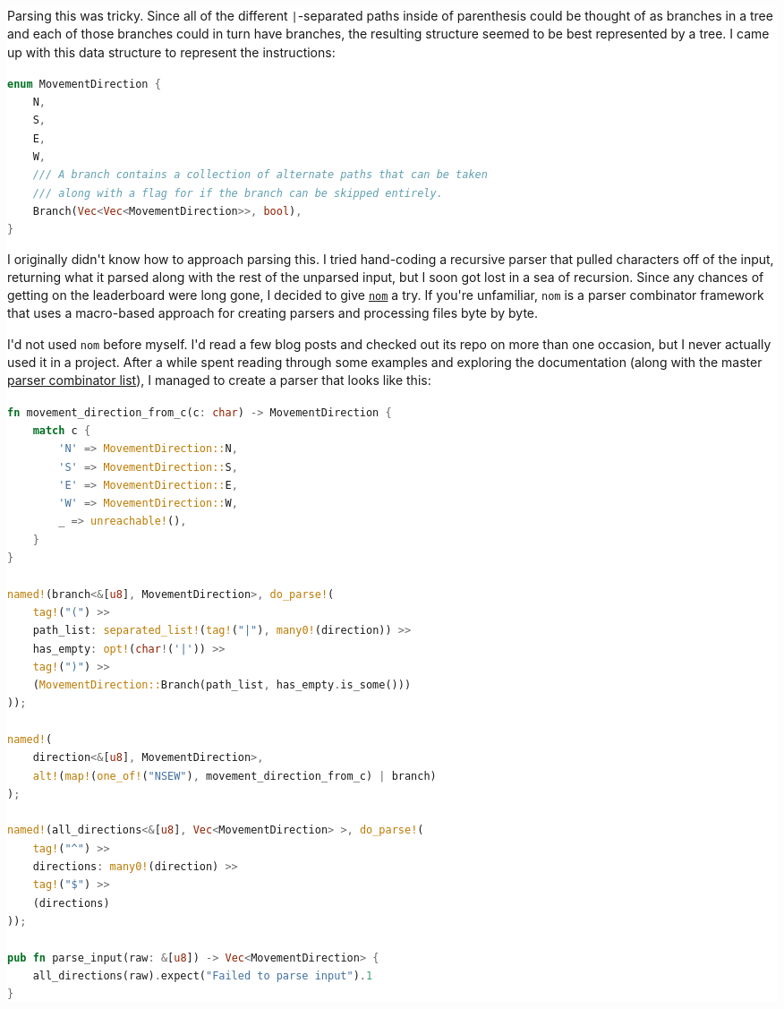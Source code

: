 Parsing this was tricky. Since all of the different `|`-separated paths inside of parenthesis could be thought of as branches in a tree and each of those branches could in turn have branches, the resulting structure seemed to be best represented by a tree. I came up with this data structure to represent the instructions:

```rust
enum MovementDirection {
    N,
    S,
    E,
    W,
    /// A branch contains a collection of alternate paths that can be taken
    /// along with a flag for if the branch can be skipped entirely.
    Branch(Vec<Vec<MovementDirection>>, bool),
}
```

I originally didn't know how to approach parsing this. I tried hand-coding a recursive parser that pulled characters off of the input, returning what it parsed along with the rest of the unparsed input, but I soon got lost in a sea of recursion. Since any chances of getting on the leaderboard were long gone, I decided to give [`nom`](https://github.com/Geal/nom) a try. If you're unfamiliar, `nom` is a parser combinator framework that uses a macro-based approach for creating parsers and processing files byte by byte.

I'd not used `nom` before myself. I'd read a few blog posts and checked out its repo on more than one occasion, but I never actually used it in a project. After a while spent reading through some examples and exploring the documentation (along with the master [parser combinator list](https://github.com/Geal/nom/blob/master/doc/choosing_a_combinator.md)), I managed to create a parser that looks like this:

```rust
fn movement_direction_from_c(c: char) -> MovementDirection {
    match c {
        'N' => MovementDirection::N,
        'S' => MovementDirection::S,
        'E' => MovementDirection::E,
        'W' => MovementDirection::W,
        _ => unreachable!(),
    }
}

named!(branch<&[u8], MovementDirection>, do_parse!(
    tag!("(") >>
    path_list: separated_list!(tag!("|"), many0!(direction)) >>
    has_empty: opt!(char!('|')) >>
    tag!(")") >>
    (MovementDirection::Branch(path_list, has_empty.is_some()))
));

named!(
    direction<&[u8], MovementDirection>,
    alt!(map!(one_of!("NSEW"), movement_direction_from_c) | branch)
);

named!(all_directions<&[u8], Vec<MovementDirection> >, do_parse!(
    tag!("^") >>
    directions: many0!(direction) >>
    tag!("$") >>
    (directions)
));

pub fn parse_input(raw: &[u8]) -> Vec<MovementDirection> {
    all_directions(raw).expect("Failed to parse input").1
}
```
